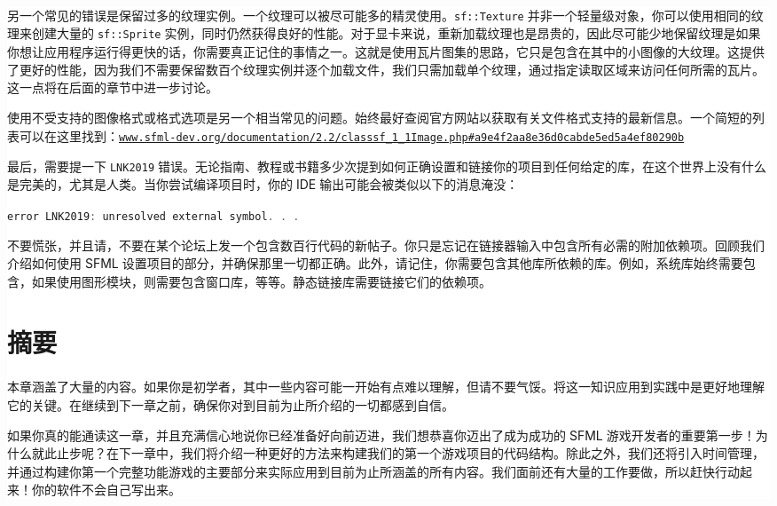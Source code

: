另一个常见的错误是保留过多的纹理实例。一个纹理可以被尽可能多的精灵使用。`sf::Texture` 并非一个轻量级对象，你可以使用相同的纹理来创建大量的 `sf::Sprite` 实例，同时仍然获得良好的性能。对于显卡来说，重新加载纹理也是昂贵的，因此尽可能少地保留纹理是如果你想让应用程序运行得更快的话，你需要真正记住的事情之一。这就是使用瓦片图集的思路，它只是包含在其中的小图像的大纹理。这提供了更好的性能，因为我们不需要保留数百个纹理实例并逐个加载文件，我们只需加载单个纹理，通过指定读取区域来访问任何所需的瓦片。这一点将在后面的章节中进一步讨论。

使用不受支持的图像格式或格式选项是另一个相当常见的问题。始终最好查阅官方网站以获取有关文件格式支持的最新信息。一个简短的列表可以在这里找到：[`www.sfml-dev.org/documentation/2.2/classsf_1_1Image.php#a9e4f2aa8e36d0cabde5ed5a4ef80290b`](http://www.sfml-dev.org/documentation/2.2/classsf_1_1Image.php#a9e4f2aa8e36d0cabde5ed5a4ef80290b)

最后，需要提一下 `LNK2019` 错误。无论指南、教程或书籍多少次提到如何正确设置和链接你的项目到任何给定的库，在这个世界上没有什么是完美的，尤其是人类。当你尝试编译项目时，你的 IDE 输出可能会被类似以下的消息淹没：

```cpp
error LNK2019: unresolved external symbol. . .

```

不要慌张，并且请，不要在某个论坛上发一个包含数百行代码的新帖子。你只是忘记在链接器输入中包含所有必需的附加依赖项。回顾我们介绍如何使用 SFML 设置项目的部分，并确保那里一切都正确。此外，请记住，你需要包含其他库所依赖的库。例如，系统库始终需要包含，如果使用图形模块，则需要包含窗口库，等等。静态链接库需要链接它们的依赖项。

# 摘要

本章涵盖了大量的内容。如果你是初学者，其中一些内容可能一开始有点难以理解，但请不要气馁。将这一知识应用到实践中是更好地理解它的关键。在继续到下一章之前，确保你对到目前为止所介绍的一切都感到自信。

如果你真的能通读这一章，并且充满信心地说你已经准备好向前迈进，我们想恭喜你迈出了成为成功的 SFML 游戏开发者的重要第一步！为什么就此止步呢？在下一章中，我们将介绍一种更好的方法来构建我们的第一个游戏项目的代码结构。除此之外，我们还将引入时间管理，并通过构建你第一个完整功能游戏的主要部分来实际应用到目前为止所涵盖的所有内容。我们面前还有大量的工作要做，所以赶快行动起来！你的软件不会自己写出来。
